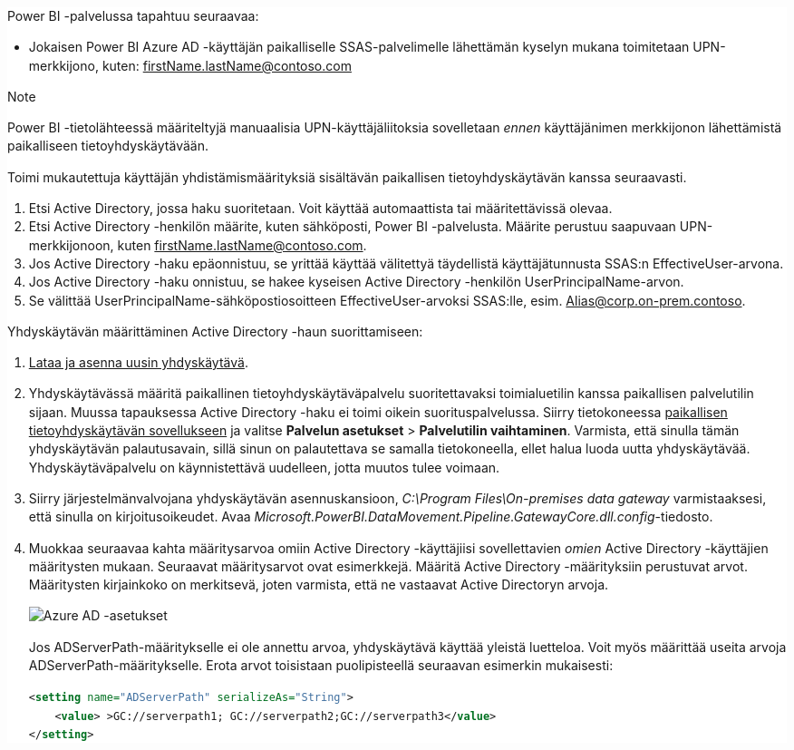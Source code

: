 Power BI -palvelussa tapahtuu seuraavaa:

* Jokaisen Power BI Azure AD -käyttäjän paikalliselle SSAS-palvelimelle lähettämän kyselyn mukana toimitetaan UPN-merkkijono, kuten:      firstName.lastName@contoso.com

> [!NOTE]
> Power BI -tietolähteessä määriteltyjä manuaalisia UPN-käyttäjäliitoksia sovelletaan *ennen* käyttäjänimen merkkijonon lähettämistä paikalliseen tietoyhdyskäytävään.

Toimi mukautettuja käyttäjän yhdistämismäärityksiä sisältävän paikallisen tietoyhdyskäytävän kanssa seuraavasti.

1. Etsi Active Directory, jossa haku suoritetaan. Voit käyttää automaattista tai määritettävissä olevaa.
2. Etsi Active Directory -henkilön määrite, kuten sähköposti, Power BI -palvelusta. Määrite perustuu saapuvaan UPN-merkkijonoon, kuten firstName.lastName@contoso.com.
3. Jos Active Directory -haku epäonnistuu, se yrittää käyttää välitettyä täydellistä käyttäjätunnusta SSAS:n EffectiveUser-arvona.
4. Jos Active Directory -haku onnistuu, se hakee kyseisen Active Directory -henkilön UserPrincipalName-arvon.
5. Se välittää UserPrincipalName-sähköpostiosoitteen EffectiveUser-arvoksi SSAS:lle, esim. Alias@corp.on-prem.contoso.

Yhdyskäytävän määrittäminen Active Directory -haun suorittamiseen:

1. [Lataa ja asenna uusin yhdyskäytävä](/data-integration/gateway/service-gateway-install).

2. Yhdyskäytävässä määritä paikallinen tietoyhdyskäytäväpalvelu suoritettavaksi toimialuetilin kanssa paikallisen palvelutilin sijaan. Muussa tapauksessa Active Directory -haku ei toimi oikein suorituspalvelussa. Siirry tietokoneessa [paikallisen tietoyhdyskäytävän sovellukseen](/data-integration/gateway/service-gateway-app) ja valitse **Palvelun asetukset** > **Palvelutilin vaihtaminen**. Varmista, että sinulla tämän yhdyskäytävän palautusavain, sillä sinun on palautettava se samalla tietokoneella, ellet halua luoda uutta yhdyskäytävää. Yhdyskäytäväpalvelu on käynnistettävä uudelleen, jotta muutos tulee voimaan.

3. Siirry järjestelmänvalvojana yhdyskäytävän asennuskansioon, *C:\Program Files\On-premises data gateway* varmistaaksesi, että sinulla on kirjoitusoikeudet. Avaa *Microsoft.PowerBI.DataMovement.Pipeline.GatewayCore.dll.config*-tiedosto.

4. Muokkaa seuraavaa kahta määritysarvoa omiin Active Directory -käyttäjiisi sovellettavien *omien* Active Directory -käyttäjien määritysten mukaan. Seuraavat määritysarvot ovat esimerkkejä. Määritä Active Directory -määrityksiin perustuvat arvot. Määritysten kirjainkoko on merkitsevä, joten varmista, että ne vastaavat Active Directoryn arvoja.

    ![Azure AD -asetukset](media/service-gateway-enterprise-manage-ssas/gateway-enterprise-map-user-names_03.png)

    Jos ADServerPath-määritykselle ei ole annettu arvoa, yhdyskäytävä käyttää yleistä luetteloa. Voit myös määrittää useita arvoja ADServerPath-määritykselle. Erota arvot toisistaan puolipisteellä seuraavan esimerkin mukaisesti:

    ```xml
    <setting name="ADServerPath" serializeAs="String">
        <value> >GC://serverpath1; GC://serverpath2;GC://serverpath3</value>
    </setting>
    ```
